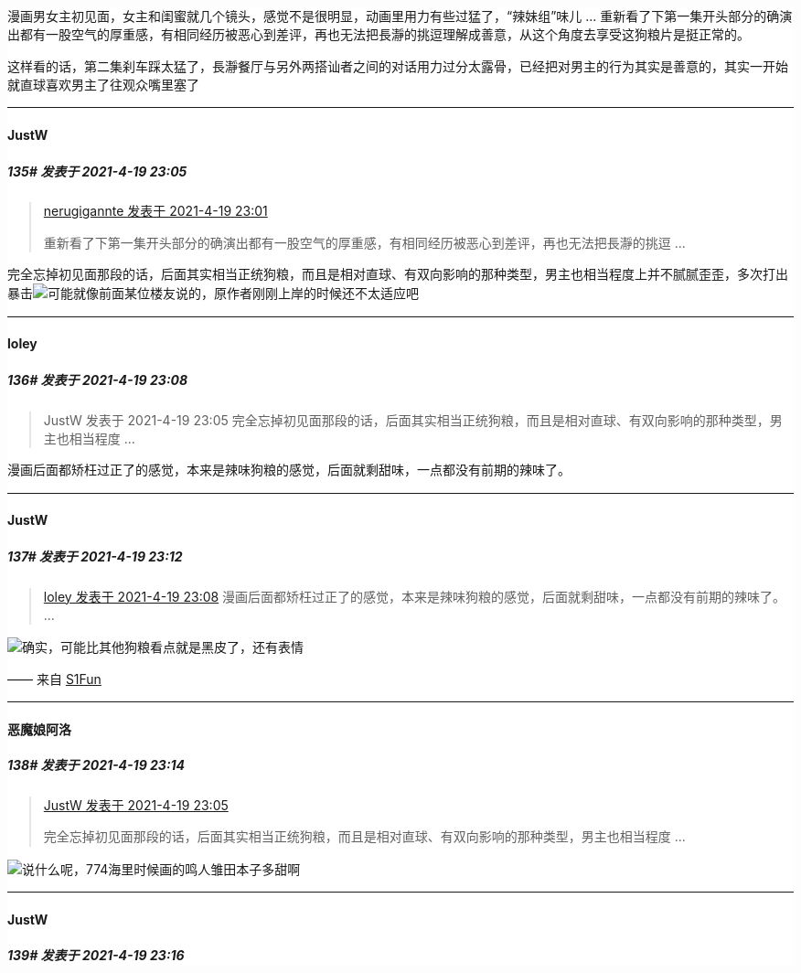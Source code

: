 漫画男女主初见面，女主和闺蜜就几个镜头，感觉不是很明显，动画里用力有些过猛了，“辣妹组”味儿 ...</blockquote>
重新看了下第一集开头部分的确演出都有一股空气的厚重感，有相同经历被恶心到差评，再也无法把長瀞的挑逗理解成善意，从这个角度去享受这狗粮片是挺正常的。

这样看的话，第二集刹车踩太猛了，長瀞餐厅与另外两搭讪者之间的对话用力过分太露骨，已经把对男主的行为其实是善意的，其实一开始就直球喜欢男主了往观众嘴里塞了

*****

####  JustW  
##### 135#       发表于 2021-4-19 23:05

<blockquote><a href="httphttps://bbs.saraba1st.com/2b/forum.php?mod=redirect&amp;goto=findpost&amp;pid=50992430&amp;ptid=1944416" target="_blank">nerugigannte 发表于 2021-4-19 23:01</a>

重新看了下第一集开头部分的确演出都有一股空气的厚重感，有相同经历被恶心到差评，再也无法把長瀞的挑逗 ...</blockquote>
完全忘掉初见面那段的话，后面其实相当正统狗粮，而且是相对直球、有双向影响的那种类型，男主也相当程度上并不腻腻歪歪，多次打出暴击<img src="https://static.saraba1st.com/image/smiley/face2017/067.png" referrerpolicy="no-referrer">可能就像前面某位楼友说的，原作者刚刚上岸的时候还不太适应吧

*****

####  loley  
##### 136#       发表于 2021-4-19 23:08

<blockquote>JustW 发表于 2021-4-19 23:05
完全忘掉初见面那段的话，后面其实相当正统狗粮，而且是相对直球、有双向影响的那种类型，男主也相当程度 ...</blockquote>
漫画后面都矫枉过正了的感觉，本来是辣味狗粮的感觉，后面就剩甜味，一点都没有前期的辣味了。

*****

####  JustW  
##### 137#       发表于 2021-4-19 23:12

<blockquote><a href="httphttps://bbs.saraba1st.com/2b/forum.php?mod=redirect&amp;goto=findpost&amp;pid=50992519&amp;ptid=1944416" target="_blank">loley 发表于 2021-4-19 23:08</a>
漫画后面都矫枉过正了的感觉，本来是辣味狗粮的感觉，后面就剩甜味，一点都没有前期的辣味了。 ...</blockquote>
<img src="https://static.saraba1st.com/image/smiley/face2017/068.png" referrerpolicy="no-referrer">确实，可能比其他狗粮看点就是黑皮了，还有表情

—— 来自 [S1Fun](https://s1fun.koalcat.com)

*****

####  恶魔娘阿洛  
##### 138#       发表于 2021-4-19 23:14

<blockquote><a href="httphttps://bbs.saraba1st.com/2b/forum.php?mod=redirect&amp;goto=findpost&amp;pid=50992473&amp;ptid=1944416" target="_blank">JustW 发表于 2021-4-19 23:05</a>

完全忘掉初见面那段的话，后面其实相当正统狗粮，而且是相对直球、有双向影响的那种类型，男主也相当程度 ...</blockquote>
<img src="https://static.saraba1st.com/image/smiley/face2017/067.png" referrerpolicy="no-referrer">说什么呢，774海里时候画的鸣人雏田本子多甜啊

*****

####  JustW  
##### 139#       发表于 2021-4-19 23:16
